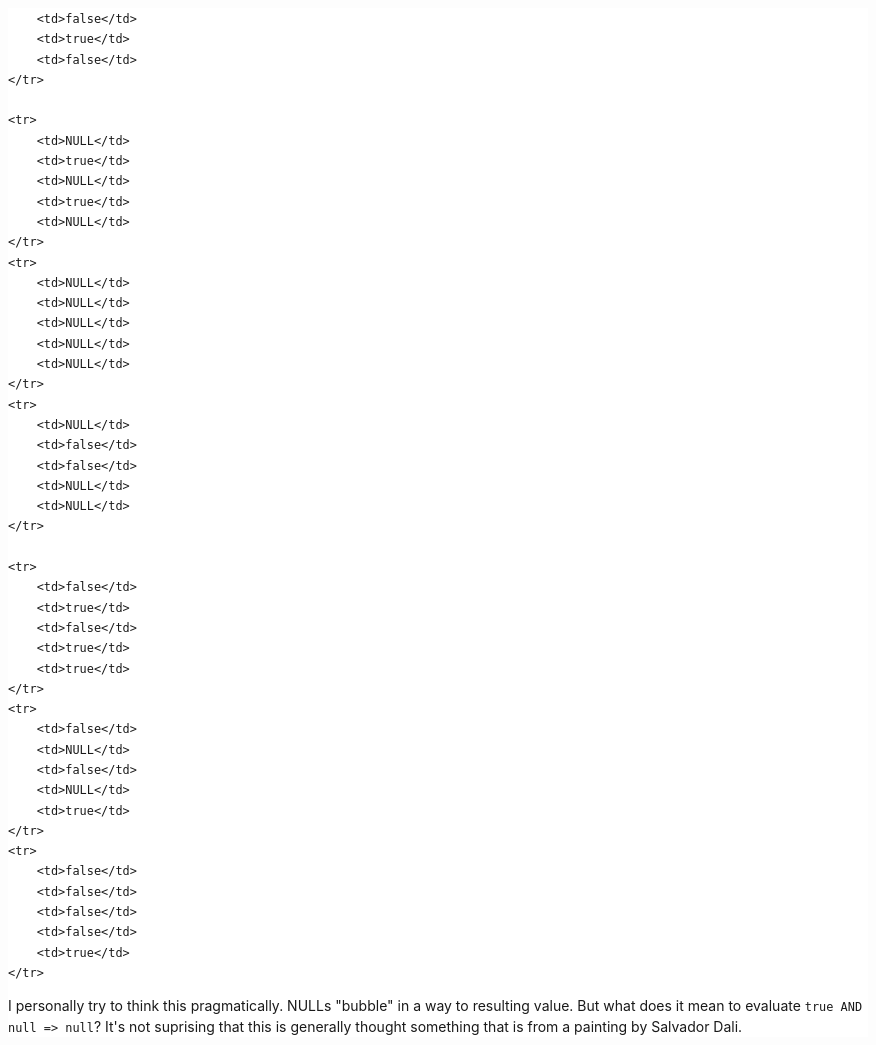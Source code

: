         <td>false</td>
        <td>true</td>
        <td>false</td>
    </tr>

    <tr>
        <td>NULL</td>
        <td>true</td>
        <td>NULL</td>
        <td>true</td>
        <td>NULL</td>
    </tr>
    <tr>
        <td>NULL</td>
        <td>NULL</td>
        <td>NULL</td>
        <td>NULL</td>
        <td>NULL</td>
    </tr>
    <tr>
        <td>NULL</td>
        <td>false</td>
        <td>false</td>
        <td>NULL</td>
        <td>NULL</td>
    </tr>

    <tr>
        <td>false</td>
        <td>true</td>
        <td>false</td>
        <td>true</td>
        <td>true</td>
    </tr>
    <tr>
        <td>false</td>
        <td>NULL</td>
        <td>false</td>
        <td>NULL</td>
        <td>true</td>
    </tr>
    <tr>
        <td>false</td>
        <td>false</td>
        <td>false</td>
        <td>false</td>
        <td>true</td>
    </tr>  
</table>

I personally try to think this pragmatically. NULLs "bubble" in a way to resulting value. But what does it mean to evaluate ```true AND null => null```? It's not suprising that this is generally thought something that is from a painting by Salvador Dali.
